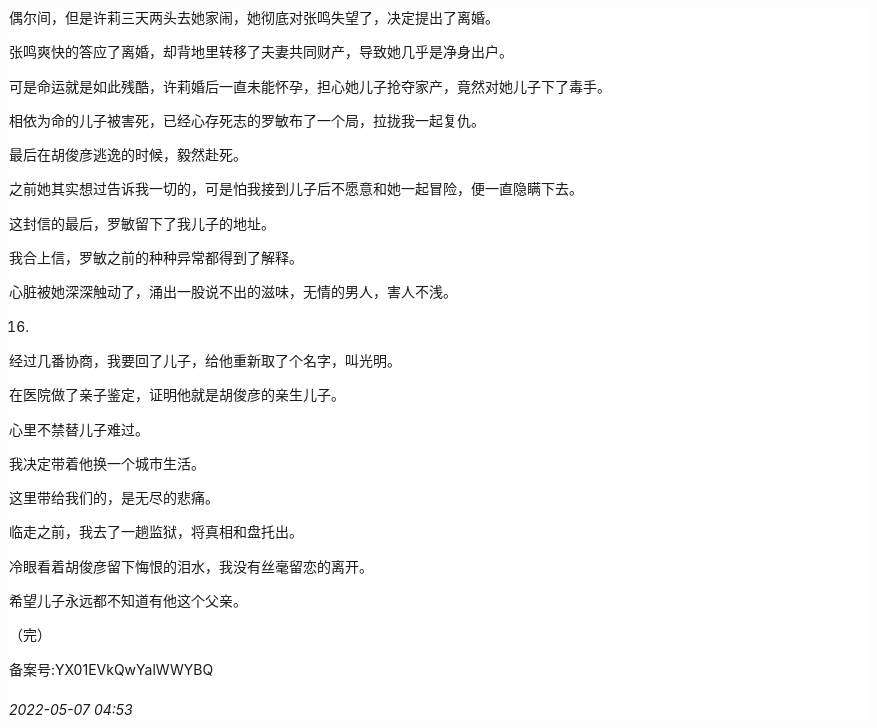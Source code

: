 偶尔间，但是许莉三天两头去她家闹，她彻底对张鸣失望了，决定提出了离婚。


张鸣爽快的答应了离婚，却背地里转移了夫妻共同财产，导致她几乎是净身出户。


可是命运就是如此残酷，许莉婚后一直未能怀孕，担心她儿子抢夺家产，竟然对她儿子下了毒手。


相依为命的儿子被害死，已经心存死志的罗敏布了一个局，拉拢我一起复仇。


最后在胡俊彦逃逸的时候，毅然赴死。


之前她其实想过告诉我一切的，可是怕我接到儿子后不愿意和她一起冒险，便一直隐瞒下去。


这封信的最后，罗敏留下了我儿子的地址。


我合上信，罗敏之前的种种异常都得到了解释。


心脏被她深深触动了，涌出一股说不出的滋味，无情的男人，害人不浅。


16.


经过几番协商，我要回了儿子，给他重新取了个名字，叫光明。


在医院做了亲子鉴定，证明他就是胡俊彦的亲生儿子。


心里不禁替儿子难过。


我决定带着他换一个城市生活。


这里带给我们的，是无尽的悲痛。


临走之前，我去了一趟监狱，将真相和盘托出。


冷眼看着胡俊彦留下悔恨的泪水，我没有丝毫留恋的离开。


希望儿子永远都不知道有他这个父亲。


（完）


备案号:YX01EVkQwYalWWYBQ


###### 2022-05-07 04:53
